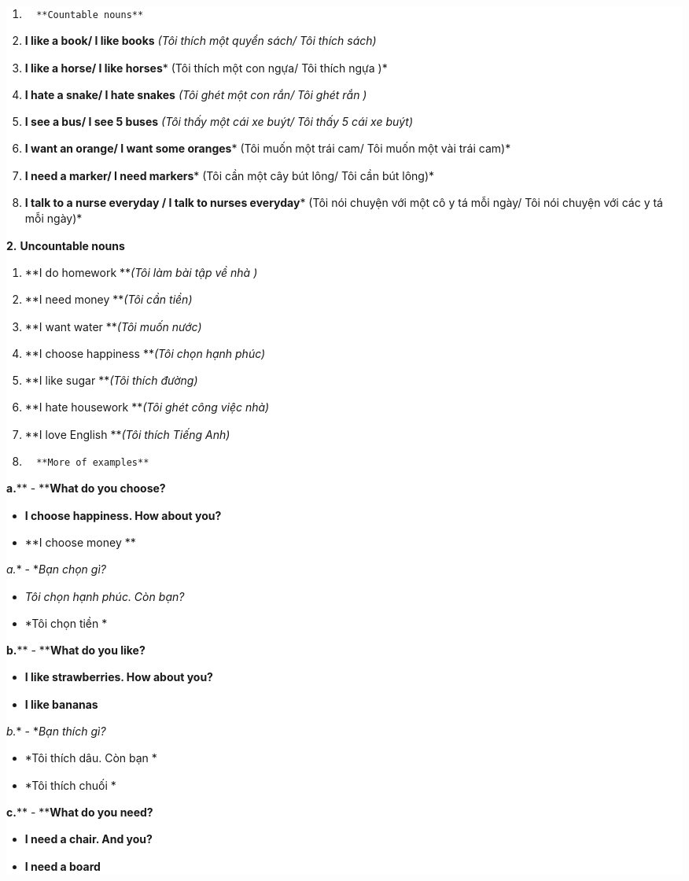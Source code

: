 1.       **Countable nouns**

1. **I like a book/ I like books** *(Tôi thích một quyển sách/ Tôi thích sách)*

2. **I like a horse/ I like horses*** (Tôi thích một con ngựa/ Tôi thích ngựa )*

3. **I hate a snake/ I hate snakes** *(Tôi ghét một con rắn/ Tôi ghét rắn )*

4. **I see a bus/ I see 5 buses** *(Tôi thấy một cái xe buýt/ Tôi thấy 5 cái xe buýt)*

5. **I want an orange/ I want some oranges*** (Tôi muốn một trái cam/ Tôi muốn một vài trái cam)*

6. **I need a marker/ I need markers*** (Tôi cần một cây bút lông/ Tôi cần bút lông)*

7. **I talk to a nurse everyday / I talk to nurses everyday*** (Tôi nói chuyện với một cô y tá mỗi ngày/ Tôi nói chuyện với các y tá mỗi ngày)*

**2.**   	**Uncountable nouns**

1. **I do homework  ***(Tôi làm bài tập về nhà )*

2. **I need money  ***(Tôi cần tiền)*

3. **I want water ***(Tôi muốn nước)*

4. **I choose happiness  ***(Tôi chọn hạnh phúc)*

5. **I like sugar  ***(Tôi thích đường)*

6. **I hate housework  ***(Tôi ghét công việc nhà)*

7. **I love English  ***(Tôi thích Tiếng Anh)*

 

3.       **More of examples**

**a.****       -  ****What do you choose?**

* **I choose happiness. How about you?**

* **I choose money **

*a.**       -  **Bạn chọn gì?*

* *Tôi chọn hạnh phúc. Còn bạn?*

* *Tôi chọn tiền  *

**b.****      - ****What do you like?**

* **I like strawberries. How about you?**

* **I like bananas**

*b.**      - **Bạn thích gì?*

* *Tôi thích dâu. Còn bạn *

* *Tôi thích chuối *

**c.****       - ****What do you need?**

* **I need a chair. And you?**

* **I need a board**
